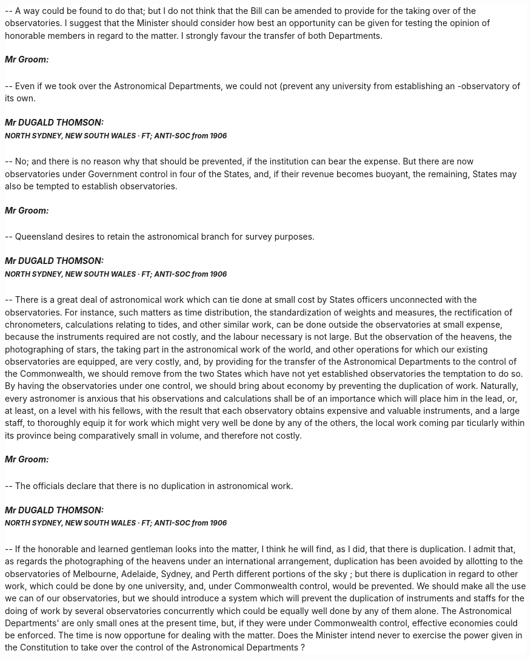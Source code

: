 -- A way could be found to do that; but I do not think that the Bill can be amended to provide for the taking over of the observatories. I suggest that the Minister should consider how best an opportunity can be given for testing the opinion of honorable members in regard to the matter. I strongly favour the transfer of both Departments. 

##### Mr Groom:

-- Even if we took over the Astronomical Departments, we could not (prevent any university from establishing an -observatory of its own. 

##### Mr DUGALD THOMSON:<br><small class="text-muted">NORTH SYDNEY, NEW SOUTH WALES &middot; FT; ANTI-SOC from 1906</small>

-- No; and  there  is no reason why that should be prevented, if the institution can bear the expense.  But  there are now observatories under Government control in four of the States, and, if their revenue becomes buoyant, the remaining, States may also be tempted to establish observatories. 

##### Mr Groom:

-- Queensland desires to retain the astronomical branch for survey purposes. 

##### Mr DUGALD THOMSON:<br><small class="text-muted">NORTH SYDNEY, NEW SOUTH WALES &middot; FT; ANTI-SOC from 1906</small>

-- There is a great deal of astronomical work which can tie done at small cost by States officers unconnected with the observatories. For instance, such matters as time distribution, the standardization of weights and measures, the rectification of chronometers, calculations relating to tides, and other similar work, can be done outside the observatories at small expense, because the instruments required are not costly, and the labour necessary is not large. But the observation of the heavens, the photographing of stars, the taking part in the astronomical work of the world, and other operations for which our existing observatories are equipped, are very costly, and, by providing for the transfer of the Astronomical Departments to the control of the Commonwealth, we should remove from the two States which have not yet established observatories the temptation to do so. By having the observatories under one control, we should bring about economy by preventing the duplication of work. Naturally,  every astronomer is anxious that his observations and calculations shall be of an importance which will place him in the lead, or, at least, on a level with his fellows, with the result that each observatory obtains expensive and valuable instruments, and a large staff, to thoroughly equip it for work which might very well be done by any of the others, the local work coming par ticularly within its province being comparatively small in volume, and therefore not costly. 

##### Mr Groom:

-- The officials declare that there is no duplication in astronomical work. 

##### Mr DUGALD THOMSON:<br><small class="text-muted">NORTH SYDNEY, NEW SOUTH WALES &middot; FT; ANTI-SOC from 1906</small>

-- If the honorable and learned gentleman looks into the matter, I think he will find, as I did, that there is duplication. I admit that, as regards the photographing of the heavens under an international arrangement, duplication has been avoided by allotting to the observatories of Melbourne, Adelaide, Sydney, and Perth different portions of the sky ; but there is duplication in regard to other work, which could be done by one university, and, under Commonwealth control, would be prevented. We should make all the use we can of our observatories, but we should introduce a system which will prevent the duplication of instruments and staffs for the doing of work by several observatories concurrently which could be equally well done by any of them alone. The Astronomical Departments' are only small ones at the present time, but, if they were under Commonwealth control, effective economies could be enforced. The time is now opportune for dealing with the matter. Does the Minister intend never to exercise the power given in the Constitution to take over the control of the Astronomical Departments ? 
